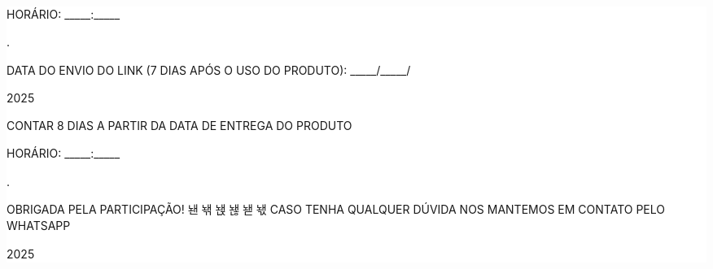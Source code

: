 HORÁRIO: \_\_\_\_\_:\_\_\_\_\_

.

DATA DO ENVIO DO LINK (7 DIAS APÓS O USO DO PRODUTO): \_\_\_\_\_/\_\_\_\_\_/

2025

CONTAR 8 DIAS A PARTIR DA DATA DE ENTREGA DO PRODUTO

HORÁRIO: \_\_\_\_\_:\_\_\_\_\_

.



OBRIGADA PELA PARTICIPAÇÃO! 놴 놲 놵 놶 놷 놳 CASO TENHA QUALQUER DÚVIDA NOS MANTEMOS EM CONTATO PELO WHATSAPP

2025